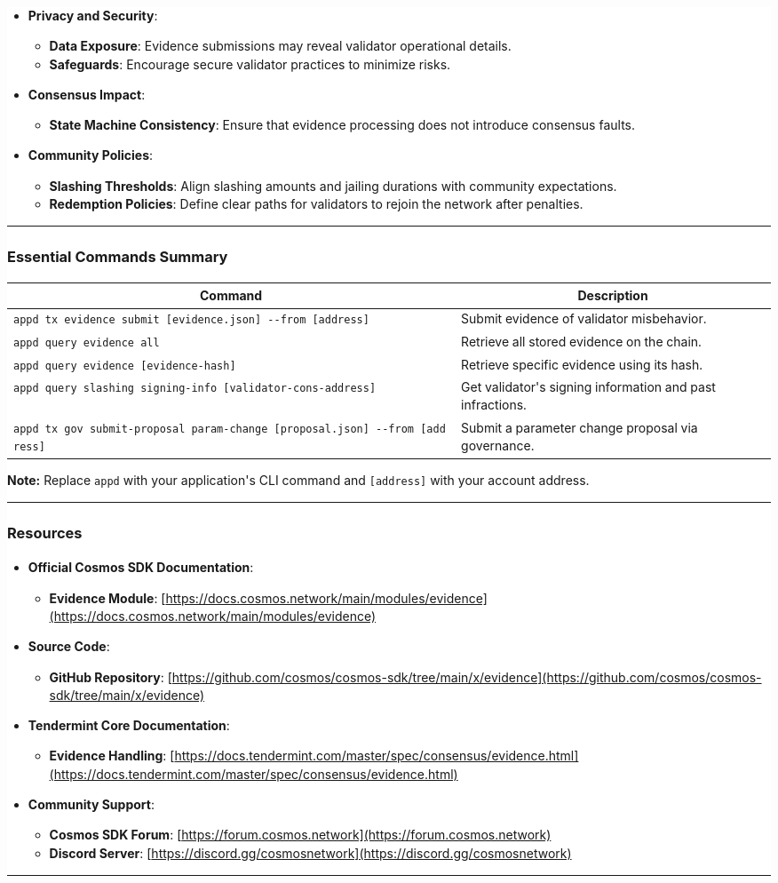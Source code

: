 - **Privacy and Security**:

  - **Data Exposure**: Evidence submissions may reveal validator operational details.
  - **Safeguards**: Encourage secure validator practices to minimize risks.

- **Consensus Impact**:

  - **State Machine Consistency**: Ensure that evidence processing does not introduce consensus faults.

- **Community Policies**:

  - **Slashing Thresholds**: Align slashing amounts and jailing durations with community expectations.
  - **Redemption Policies**: Define clear paths for validators to rejoin the network after penalties.

---

### Essential Commands Summary

| **Command**                                                                | **Description**                                              |
|----------------------------------------------------------------------------|--------------------------------------------------------------|
| `appd tx evidence submit [evidence.json] --from [address]`                  | Submit evidence of validator misbehavior.                    |
| `appd query evidence all`                                                   | Retrieve all stored evidence on the chain.                   |
| `appd query evidence [evidence-hash]`                                       | Retrieve specific evidence using its hash.                   |
| `appd query slashing signing-info [validator-cons-address]`                 | Get validator's signing information and past infractions.    |
| `appd tx gov submit-proposal param-change [proposal.json] --from [address]` | Submit a parameter change proposal via governance.           |

**Note:** Replace `appd` with your application's CLI command and `[address]` with your account address.

---

### Resources

- **Official Cosmos SDK Documentation**:

  - **Evidence Module**: [https://docs.cosmos.network/main/modules/evidence](https://docs.cosmos.network/main/modules/evidence)

- **Source Code**:

  - **GitHub Repository**: [https://github.com/cosmos/cosmos-sdk/tree/main/x/evidence](https://github.com/cosmos/cosmos-sdk/tree/main/x/evidence)

- **Tendermint Core Documentation**:

  - **Evidence Handling**: [https://docs.tendermint.com/master/spec/consensus/evidence.html](https://docs.tendermint.com/master/spec/consensus/evidence.html)

- **Community Support**:

  - **Cosmos SDK Forum**: [https://forum.cosmos.network](https://forum.cosmos.network)
  - **Discord Server**: [https://discord.gg/cosmosnetwork](https://discord.gg/cosmosnetwork)

---

